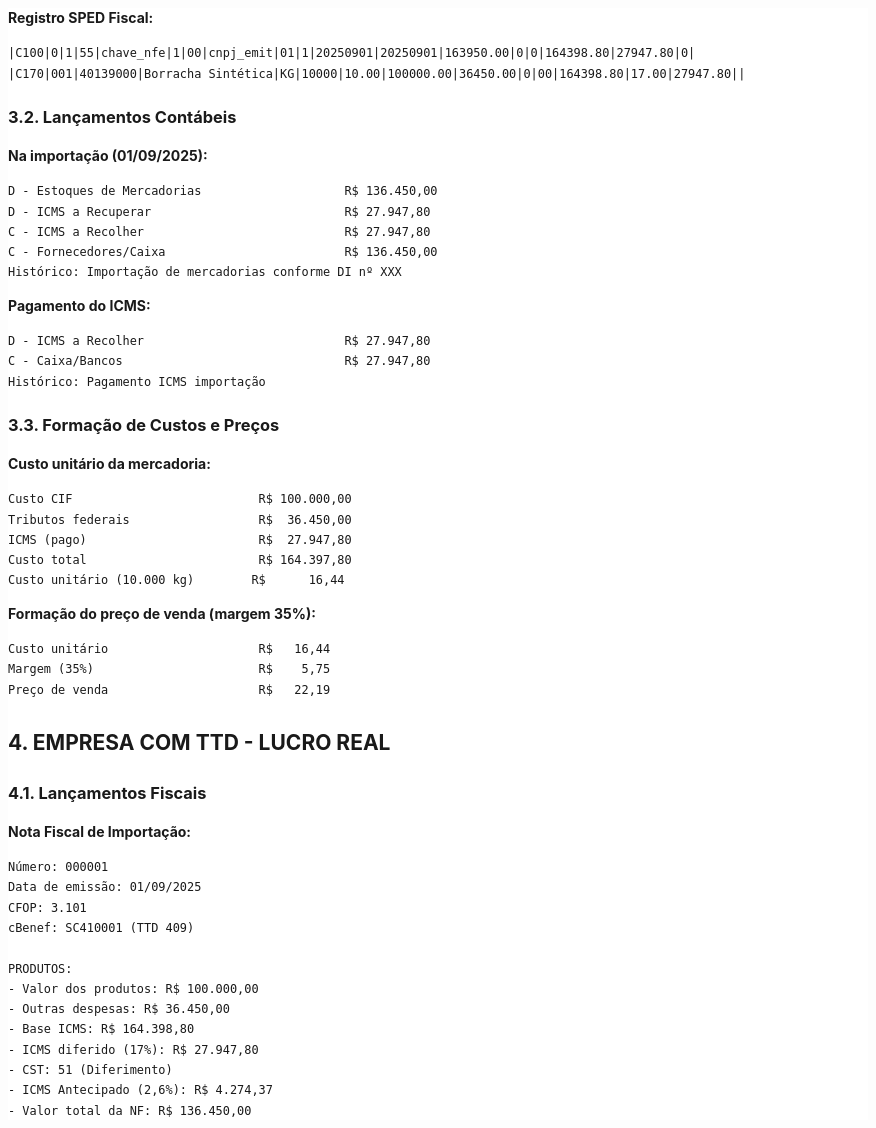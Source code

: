 **Registro SPED Fiscal:**

```
|C100|0|1|55|chave_nfe|1|00|cnpj_emit|01|1|20250901|20250901|163950.00|0|0|164398.80|27947.80|0|
|C170|001|40139000|Borracha Sintética|KG|10000|10.00|100000.00|36450.00|0|00|164398.80|17.00|27947.80||
```

### 3.2. Lançamentos Contábeis

**Na importação (01/09/2025):**

```
D - Estoques de Mercadorias                    R$ 136.450,00
D - ICMS a Recuperar                           R$ 27.947,80
C - ICMS a Recolher                            R$ 27.947,80
C - Fornecedores/Caixa                         R$ 136.450,00
Histórico: Importação de mercadorias conforme DI nº XXX
```

**Pagamento do ICMS:**

```
D - ICMS a Recolher                            R$ 27.947,80
C - Caixa/Bancos                               R$ 27.947,80
Histórico: Pagamento ICMS importação
```

### 3.3. Formação de Custos e Preços

**Custo unitário da mercadoria:**

```
Custo CIF                          R$ 100.000,00
Tributos federais                  R$  36.450,00
ICMS (pago)                        R$  27.947,80
Custo total                        R$ 164.397,80
Custo unitário (10.000 kg)        R$      16,44
```

**Formação do preço de venda (margem 35%):**

```
Custo unitário                     R$   16,44
Margem (35%)                       R$    5,75
Preço de venda                     R$   22,19
```

## 4. EMPRESA COM TTD - LUCRO REAL

### 4.1. Lançamentos Fiscais

**Nota Fiscal de Importação:**

```
Número: 000001
Data de emissão: 01/09/2025
CFOP: 3.101
cBenef: SC410001 (TTD 409)

PRODUTOS:
- Valor dos produtos: R$ 100.000,00
- Outras despesas: R$ 36.450,00
- Base ICMS: R$ 164.398,80
- ICMS diferido (17%): R$ 27.947,80
- CST: 51 (Diferimento)
- ICMS Antecipado (2,6%): R$ 4.274,37
- Valor total da NF: R$ 136.450,00
```
